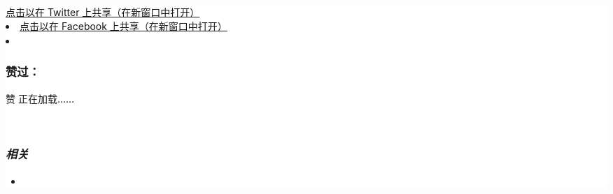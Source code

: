 <a class="share-twitter sd-button share-icon no-text" data-shared="sharing-twitter-8753" href="https://www.iyouport.org/%e6%96%b0%e7%94%9f%e6%83%85%e6%8a%a5%e5%b7%a5%e5%85%b7%ef%bc%884%ef%bc%89%ef%bc%9a%e6%88%98%e6%9c%af%e5%9f%b9%e8%ae%ad%e3%80%81%e7%8b%a9%e7%8c%8e%e6%8e%a8%e7%89%b9%e3%80%81%e7%91%9e%e5%a3%ab%e5%86%9b/?share=twitter" rel="nofollow noopener noreferrer" target="_blank" title="点击以在 Twitter 上共享">
<span>
</span>
<span class="sharing-screen-reader-text">
         点击以在 Twitter 上共享（在新窗口中打开）
        </span>
</a>
</li>
<li class="share-facebook">
<a class="share-facebook sd-button share-icon no-text" data-shared="sharing-facebook-8753" href="https://www.iyouport.org/%e6%96%b0%e7%94%9f%e6%83%85%e6%8a%a5%e5%b7%a5%e5%85%b7%ef%bc%884%ef%bc%89%ef%bc%9a%e6%88%98%e6%9c%af%e5%9f%b9%e8%ae%ad%e3%80%81%e7%8b%a9%e7%8c%8e%e6%8e%a8%e7%89%b9%e3%80%81%e7%91%9e%e5%a3%ab%e5%86%9b/?share=facebook" rel="nofollow noopener noreferrer" target="_blank" title="点击以在 Facebook 上共享">
<span>
</span>
<span class="sharing-screen-reader-text">
         点击以在 Facebook 上共享（在新窗口中打开）
        </span>
</a>
</li>
<li class="share-end">
</li>
</ul>
</div>
</div>
</div>
<div class="sharedaddy sd-block sd-like jetpack-likes-widget-wrapper jetpack-likes-widget-unloaded" data-name="like-post-frame-161182987-8753-5f409f8c0b67b" data-src="https://widgets.wp.com/likes/#blog_id=161182987&amp;post_id=8753&amp;origin=www.iyouport.org&amp;obj_id=161182987-8753-5f409f8c0b67b" id="like-post-wrapper-161182987-8753-5f409f8c0b67b">
<h3 class="sd-title">
    赞过：
   </h3>
<div class="likes-widget-placeholder post-likes-widget-placeholder" style="height: 55px;">
<span class="button">
<span>
      赞
     </span>
</span>
<span class="loading">
     正在加载……
    </span>
</div>
<span class="sd-text-color">
</span>
<a class="sd-link-color">
</a>
</div>
<div class="jp-relatedposts" id="jp-relatedposts">
<h3 class="jp-relatedposts-headline">
<em>
     相关
    </em>
</h3>
</div>
</div>
<div class="entry-footer">
<ul class="post-tags light-text">
<li>